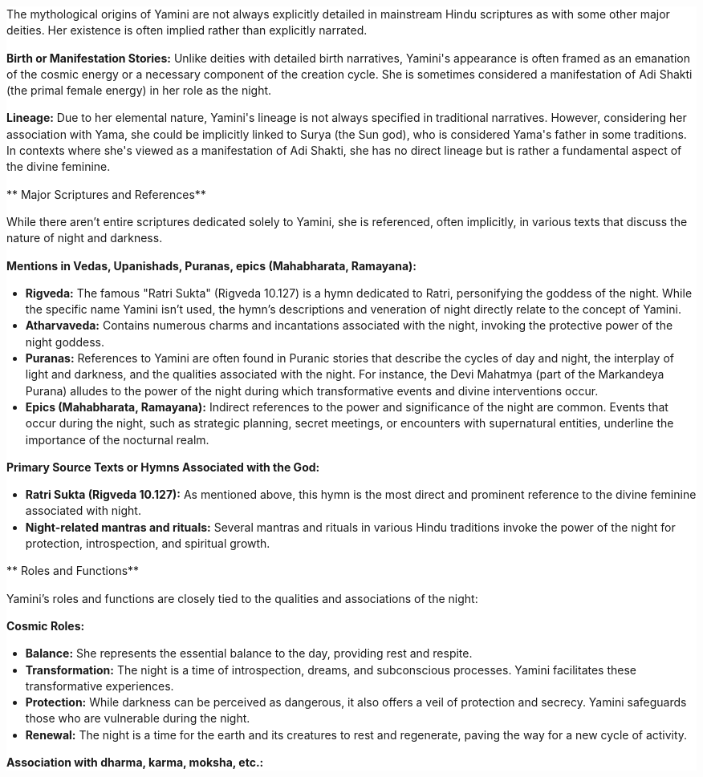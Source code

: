 The mythological origins of Yamini are not always explicitly detailed in mainstream Hindu scriptures as with some other major deities.  Her existence is often implied rather than explicitly narrated.

**Birth or Manifestation Stories:** Unlike deities with detailed birth narratives, Yamini's appearance is often framed as an emanation of the cosmic energy or a necessary component of the creation cycle. She is sometimes considered a manifestation of Adi Shakti (the primal female energy) in her role as the night.

**Lineage:** Due to her elemental nature, Yamini's lineage is not always specified in traditional narratives. However, considering her association with Yama, she could be implicitly linked to Surya (the Sun god), who is considered Yama's father in some traditions. In contexts where she's viewed as a manifestation of Adi Shakti, she has no direct lineage but is rather a fundamental aspect of the divine feminine.

** Major Scriptures and References**

While there aren’t entire scriptures dedicated solely to Yamini, she is referenced, often implicitly, in various texts that discuss the nature of night and darkness.

**Mentions in Vedas, Upanishads, Puranas, epics (Mahabharata, Ramayana):**

*   **Rigveda:** The famous "Ratri Sukta" (Rigveda 10.127) is a hymn dedicated to Ratri, personifying the goddess of the night. While the specific name Yamini isn’t used, the hymn’s descriptions and veneration of night directly relate to the concept of Yamini.
*   **Atharvaveda:** Contains numerous charms and incantations associated with the night, invoking the protective power of the night goddess.
*   **Puranas:**  References to Yamini are often found in Puranic stories that describe the cycles of day and night, the interplay of light and darkness, and the qualities associated with the night. For instance, the Devi Mahatmya (part of the Markandeya Purana) alludes to the power of the night during which transformative events and divine interventions occur.
*   **Epics (Mahabharata, Ramayana):** Indirect references to the power and significance of the night are common. Events that occur during the night, such as strategic planning, secret meetings, or encounters with supernatural entities, underline the importance of the nocturnal realm.

**Primary Source Texts or Hymns Associated with the God:**

*   **Ratri Sukta (Rigveda 10.127):** As mentioned above, this hymn is the most direct and prominent reference to the divine feminine associated with night.
*   **Night-related mantras and rituals:** Several mantras and rituals in various Hindu traditions invoke the power of the night for protection, introspection, and spiritual growth.

** Roles and Functions**

Yamini’s roles and functions are closely tied to the qualities and associations of the night:

**Cosmic Roles:**

*   **Balance:** She represents the essential balance to the day, providing rest and respite.
*   **Transformation:** The night is a time of introspection, dreams, and subconscious processes. Yamini facilitates these transformative experiences.
*   **Protection:** While darkness can be perceived as dangerous, it also offers a veil of protection and secrecy. Yamini safeguards those who are vulnerable during the night.
*   **Renewal:**  The night is a time for the earth and its creatures to rest and regenerate, paving the way for a new cycle of activity.

**Association with dharma, karma, moksha, etc.:**
